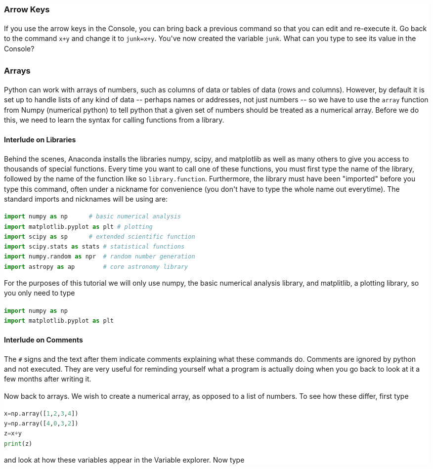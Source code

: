 ### Arrow Keys
If you use the arrow keys in the Console, you can bring back a previous command so that you can edit and re-execute it. Go back to the command `x+y` and change it to `junk=x+y`. You've now created the variable `junk`. What can you type to see its value in the Console?

### Arrays
Python can work with arrays of numbers, such as columns of data or tables of data (rows and columns). However, by default it is set up to handle lists of any kind of data -- perhaps names or addresses, not just numbers -- so we have to use the `array` function from Numpy (numerical python) to tell python that a given set of numbers should be treated as a numerical array. Before we do this, we need to learn the syntax for calling functions from a library.

#### Interlude on Libraries

Behind the scenes, Anaconda installs the libraries numpy, scipy, and matplotlib as well as many others to give you access to thousands of special functions. Every time you want to call one of these functions, you must first type the name of the library, followed by the name of the function like so `library.function`. Furthermore, the library must have been "imported" before you type this command, often under a nickname for convenience (you don't have to type the whole name out everytime). The standard imports and nicknames will be using are:

```python
import numpy as np		# basic numerical analysis
import matplotlib.pyplot as plt	# plotting
import scipy as sp		# extended scientific function
import scipy.stats as stats	# statistical functions
import numpy.random as npr	# random number generation
import astropy as ap		# core astronomy library
```

For the purposes of this tutorial we will only use numpy, the basic numerical analysis library, and matplitlib, a plotting library, so you only need to type

```python
import numpy as np
import matplotlib.pyplot as plt
```
#### Interlude on Comments 

The `#` signs and the text after them indicate comments explaining what these commands do. Comments are ignored by python and not executed. They are very useful for reminding yourself what a program is actually doing when you go back to look at it a few months after writing it.

Now back to arrays. We wish to create a numerical array, as opposed to a list of numbers. To see how these differ, first type

```python
x=np.array([1,2,3,4])
y=np.array([4,0,3,2])
z=x+y
print(z)
```

and look at how these variables appear in the Variable explorer. Now type
